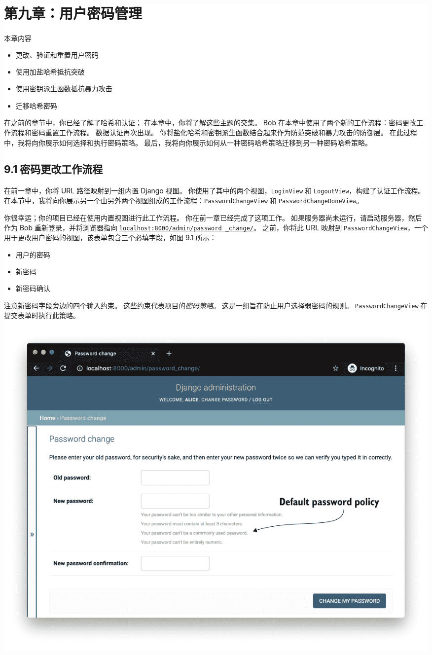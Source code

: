 # 第九章：用户密码管理

本章内容

+   更改、验证和重置用户密码

+   使用加盐哈希抵抗突破

+   使用密钥派生函数抵抗暴力攻击

+   迁移哈希密码

在之前的章节中，你已经了解了哈希和认证； 在本章中，你将了解这些主题的交集。 Bob 在本章中使用了两个新的工作流程：密码更改工作流程和密码重置工作流程。 数据认证再次出现。 你将盐化哈希和密钥派生函数结合起来作为防范突破和暴力攻击的防御层。 在此过程中，我将向你展示如何选择和执行密码策略。 最后，我将向你展示如何从一种密码哈希策略迁移到另一种密码哈希策略。

## 9.1 密码更改工作流程

在前一章中，你将 URL 路径映射到一组内置 Django 视图。 你使用了其中的两个视图，`LoginView` 和 `LogoutView`，构建了认证工作流程。 在本节中，我将向你展示另一个由另外两个视图组成的工作流程：`PasswordChangeView` 和 `PasswordChangeDoneView`。

你很幸运；你的项目已经在使用内置视图进行此工作流程。 你在前一章已经完成了这项工作。 如果服务器尚未运行，请启动服务器，然后作为 Bob 重新登录，并将浏览器指向 [`localhost:8000/admin/password _change/`](https://localhost:8000/admin/password%20_change/)。 之前，你将此 URL 映射到 `PasswordChangeView`，一个用于更改用户密码的视图，该表单包含三个必填字段，如图 9.1 所示：

+   用户的密码

+   新密码

+   新密码确认

注意新密码字段旁边的四个输入约束。 这些约束代表项目的*密码策略*。 这是一组旨在防止用户选择弱密码的规则。 `PasswordChangeView` 在提交表单时执行此策略。

![CH09_F01_Byrne](img/CH09_F01_Byrne.png)
